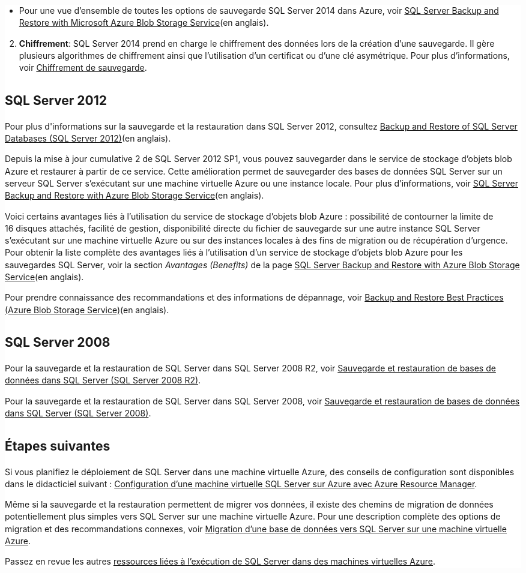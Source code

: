    * Pour une vue d’ensemble de toutes les options de sauvegarde SQL Server 2014 dans Azure, voir [SQL Server Backup and Restore with Microsoft Azure Blob Storage Service](https://msdn.microsoft.com/library/jj919148%28v=sql.120%29.aspx)(en anglais).
2. **Chiffrement**: SQL Server 2014 prend en charge le chiffrement des données lors de la création d’une sauvegarde. Il gère plusieurs algorithmes de chiffrement ainsi que l’utilisation d’un certificat ou d’une clé asymétrique. Pour plus d’informations, voir [Chiffrement de sauvegarde](https://msdn.microsoft.com/library/dn449489%28v=sql.120%29.aspx).

## <a name="sql-server-2012"></a>SQL Server 2012
Pour plus d'informations sur la sauvegarde et la restauration dans SQL Server 2012, consultez [Backup and Restore of SQL Server Databases (SQL Server 2012)](https://msdn.microsoft.com/library/ms187048%28v=sql.110%29.aspx)(en anglais).

Depuis la mise à jour cumulative 2 de SQL Server 2012 SP1, vous pouvez sauvegarder dans le service de stockage d’objets blob Azure et restaurer à partir de ce service. Cette amélioration permet de sauvegarder des bases de données SQL Server sur un serveur SQL Server s’exécutant sur une machine virtuelle Azure ou une instance locale. Pour plus d’informations, voir [SQL Server Backup and Restore with Azure Blob Storage Service](https://msdn.microsoft.com/library/jj919148%28v=sql.110%29.aspx)(en anglais).

Voici certains avantages liés à l’utilisation du service de stockage d’objets blob Azure : possibilité de contourner la limite de 16 disques attachés, facilité de gestion, disponibilité directe du fichier de sauvegarde sur une autre instance SQL Server s’exécutant sur une machine virtuelle Azure ou sur des instances locales à des fins de migration ou de récupération d’urgence. Pour obtenir la liste complète des avantages liés à l’utilisation d’un service de stockage d’objets blob Azure pour les sauvegardes SQL Server, voir la section *Avantages (Benefits)* de la page [SQL Server Backup and Restore with Azure Blob Storage Service](https://msdn.microsoft.com/library/jj919148%28v=sql.110%29.aspx)(en anglais).

Pour prendre connaissance des recommandations et des informations de dépannage, voir [Backup and Restore Best Practices (Azure Blob Storage Service)](https://msdn.microsoft.com/library/jj919149%28v=sql.110%29.aspx)(en anglais).

## <a name="sql-server-2008"></a>SQL Server 2008
Pour la sauvegarde et la restauration de SQL Server dans SQL Server 2008 R2, voir [Sauvegarde et restauration de bases de données dans SQL Server (SQL Server 2008 R2)](https://msdn.microsoft.com/library/ms187048%28v=sql.105%29.aspx).

Pour la sauvegarde et la restauration de SQL Server dans SQL Server 2008, voir [Sauvegarde et restauration de bases de données dans SQL Server (SQL Server 2008)](https://msdn.microsoft.com/library/ms187048%28v=sql.100%29.aspx).

## <a name="next-steps"></a>Étapes suivantes
Si vous planifiez le déploiement de SQL Server dans une machine virtuelle Azure, des conseils de configuration sont disponibles dans le didacticiel suivant : [Configuration d’une machine virtuelle SQL Server sur Azure avec Azure Resource Manager](virtual-machines-windows-portal-sql-server-provision.md).

Même si la sauvegarde et la restauration permettent de migrer vos données, il existe des chemins de migration de données potentiellement plus simples vers SQL Server sur une machine virtuelle Azure. Pour une description complète des options de migration et des recommandations connexes, voir [Migration d’une base de données vers SQL Server sur une machine virtuelle Azure](virtual-machines-windows-migrate-sql.md).

Passez en revue les autres [ressources liées à l’exécution de SQL Server dans des machines virtuelles Azure](virtual-machines-windows-sql-server-iaas-overview.md).

